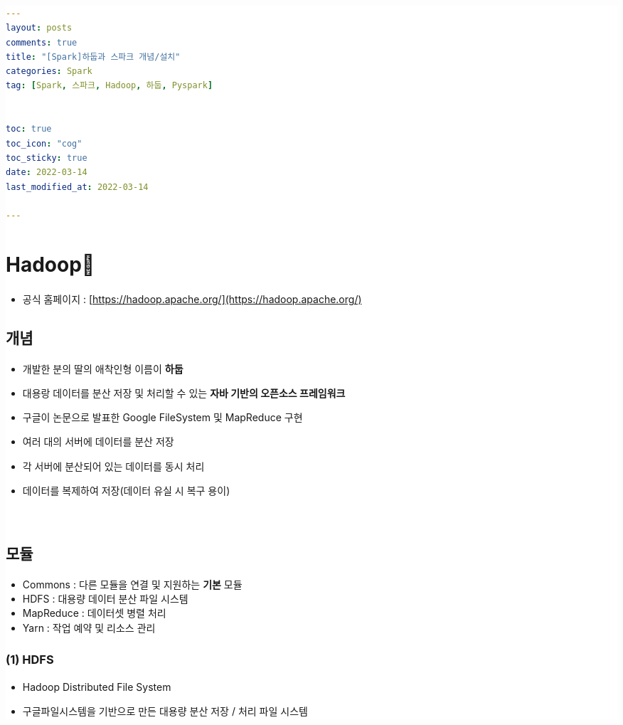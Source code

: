 ```yaml
---
layout: posts
comments: true
title: "[Spark]하둡과 스파크 개념/설치"
categories: Spark
tag: [Spark, 스파크, Hadoop, 하둡, Pyspark]


toc: true
toc_icon: "cog"
toc_sticky: true
date: 2022-03-14
last_modified_at: 2022-03-14

---
```




# Hadoop🐘

* 공식 홈페이지 : [https://hadoop.apache.org/](https://hadoop.apache.org/)

## 개념

* 개발한 분의 딸의 애착인형 이름이 **하둡**

* 대용랑 데이터를 분산 저장 및 처리할 수 있는 **자바 기반의 오픈소스 프레임워크**
* 구글이 논문으로 발표한 Google FileSystem 및 MapReduce 구현
* 여러 대의 서버에 데이터를 분산 저장
* 각 서버에 분산되어 있는 데이터를 동시 처리
* 데이터를 복제하여 저장(데이터 유실 시 복구 용이)



<br>



## 모듈

* Commons :  다른 모듈을 연결 및 지원하는 **기본** 모듈
* HDFS : 대용량 데이터 분산 파일 시스템
* MapReduce : 데이터셋 병렬 처리
* Yarn : 작업 예약 및 리소스 관리



### (1) HDFS

* Hadoop Distributed File System

* 구글파일시스템을 기반으로 만든 대용량 분산 저장 / 처리 파일 시스템
